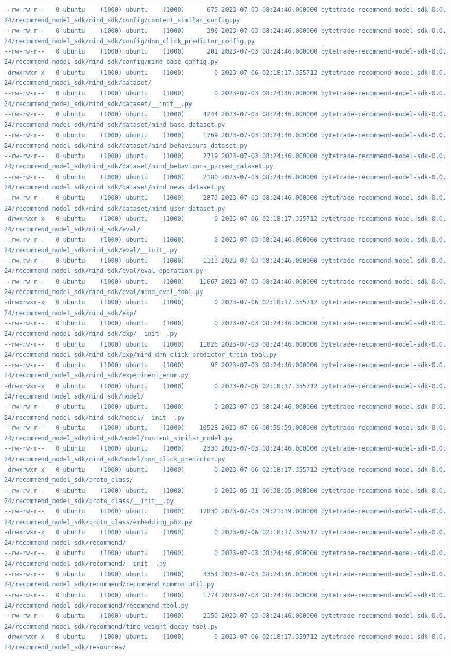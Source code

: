 ```diff
--rw-rw-r--   0 ubuntu    (1000) ubuntu    (1000)      675 2023-07-03 08:24:46.000000 bytetrade-recommend-model-sdk-0.0.24/recommend_model_sdk/mind_sdk/config/content_similar_config.py
--rw-rw-r--   0 ubuntu    (1000) ubuntu    (1000)      396 2023-07-03 08:24:46.000000 bytetrade-recommend-model-sdk-0.0.24/recommend_model_sdk/mind_sdk/config/dnn_click_predictor_config.py
--rw-rw-r--   0 ubuntu    (1000) ubuntu    (1000)      201 2023-07-03 08:24:46.000000 bytetrade-recommend-model-sdk-0.0.24/recommend_model_sdk/mind_sdk/config/mind_base_config.py
-drwxrwxr-x   0 ubuntu    (1000) ubuntu    (1000)        0 2023-07-06 02:18:17.355712 bytetrade-recommend-model-sdk-0.0.24/recommend_model_sdk/mind_sdk/dataset/
--rw-rw-r--   0 ubuntu    (1000) ubuntu    (1000)        0 2023-07-03 08:24:46.000000 bytetrade-recommend-model-sdk-0.0.24/recommend_model_sdk/mind_sdk/dataset/__init__.py
--rw-rw-r--   0 ubuntu    (1000) ubuntu    (1000)     4244 2023-07-03 08:24:46.000000 bytetrade-recommend-model-sdk-0.0.24/recommend_model_sdk/mind_sdk/dataset/mind_base_dataset.py
--rw-rw-r--   0 ubuntu    (1000) ubuntu    (1000)     1769 2023-07-03 08:24:46.000000 bytetrade-recommend-model-sdk-0.0.24/recommend_model_sdk/mind_sdk/dataset/mind_behaviours_dataset.py
--rw-rw-r--   0 ubuntu    (1000) ubuntu    (1000)     2719 2023-07-03 08:24:46.000000 bytetrade-recommend-model-sdk-0.0.24/recommend_model_sdk/mind_sdk/dataset/mind_behaviours_parsed_dataset.py
--rw-rw-r--   0 ubuntu    (1000) ubuntu    (1000)     2180 2023-07-03 08:24:46.000000 bytetrade-recommend-model-sdk-0.0.24/recommend_model_sdk/mind_sdk/dataset/mind_news_dataset.py
--rw-rw-r--   0 ubuntu    (1000) ubuntu    (1000)     2873 2023-07-03 08:24:46.000000 bytetrade-recommend-model-sdk-0.0.24/recommend_model_sdk/mind_sdk/dataset/mind_user_dataset.py
-drwxrwxr-x   0 ubuntu    (1000) ubuntu    (1000)        0 2023-07-06 02:18:17.355712 bytetrade-recommend-model-sdk-0.0.24/recommend_model_sdk/mind_sdk/eval/
--rw-rw-r--   0 ubuntu    (1000) ubuntu    (1000)        0 2023-07-03 08:24:46.000000 bytetrade-recommend-model-sdk-0.0.24/recommend_model_sdk/mind_sdk/eval/__init_.py
--rw-rw-r--   0 ubuntu    (1000) ubuntu    (1000)     1113 2023-07-03 08:24:46.000000 bytetrade-recommend-model-sdk-0.0.24/recommend_model_sdk/mind_sdk/eval/eval_operation.py
--rw-rw-r--   0 ubuntu    (1000) ubuntu    (1000)    11667 2023-07-03 08:24:46.000000 bytetrade-recommend-model-sdk-0.0.24/recommend_model_sdk/mind_sdk/eval/mind_eval_tool.py
-drwxrwxr-x   0 ubuntu    (1000) ubuntu    (1000)        0 2023-07-06 02:18:17.355712 bytetrade-recommend-model-sdk-0.0.24/recommend_model_sdk/mind_sdk/exp/
--rw-rw-r--   0 ubuntu    (1000) ubuntu    (1000)        0 2023-07-03 08:24:46.000000 bytetrade-recommend-model-sdk-0.0.24/recommend_model_sdk/mind_sdk/exp/__init__.py
--rw-rw-r--   0 ubuntu    (1000) ubuntu    (1000)    11826 2023-07-03 08:24:46.000000 bytetrade-recommend-model-sdk-0.0.24/recommend_model_sdk/mind_sdk/exp/mind_dnn_click_predictor_train_tool.py
--rw-rw-r--   0 ubuntu    (1000) ubuntu    (1000)       96 2023-07-03 08:24:46.000000 bytetrade-recommend-model-sdk-0.0.24/recommend_model_sdk/mind_sdk/experiment_enum.py
-drwxrwxr-x   0 ubuntu    (1000) ubuntu    (1000)        0 2023-07-06 02:18:17.355712 bytetrade-recommend-model-sdk-0.0.24/recommend_model_sdk/mind_sdk/model/
--rw-rw-r--   0 ubuntu    (1000) ubuntu    (1000)        0 2023-07-03 08:24:46.000000 bytetrade-recommend-model-sdk-0.0.24/recommend_model_sdk/mind_sdk/model/__init__.py
--rw-rw-r--   0 ubuntu    (1000) ubuntu    (1000)    10528 2023-07-06 00:59:59.000000 bytetrade-recommend-model-sdk-0.0.24/recommend_model_sdk/mind_sdk/model/content_similar_model.py
--rw-rw-r--   0 ubuntu    (1000) ubuntu    (1000)     2330 2023-07-03 08:24:46.000000 bytetrade-recommend-model-sdk-0.0.24/recommend_model_sdk/mind_sdk/model/dnn_click_predictor.py
-drwxrwxr-x   0 ubuntu    (1000) ubuntu    (1000)        0 2023-07-06 02:18:17.355712 bytetrade-recommend-model-sdk-0.0.24/recommend_model_sdk/proto_class/
--rw-rw-r--   0 ubuntu    (1000) ubuntu    (1000)        0 2023-05-31 06:38:05.000000 bytetrade-recommend-model-sdk-0.0.24/recommend_model_sdk/proto_class/__init__.py
--rw-rw-r--   0 ubuntu    (1000) ubuntu    (1000)    17830 2023-07-03 09:21:19.000000 bytetrade-recommend-model-sdk-0.0.24/recommend_model_sdk/proto_class/embedding_pb2.py
-drwxrwxr-x   0 ubuntu    (1000) ubuntu    (1000)        0 2023-07-06 02:18:17.359712 bytetrade-recommend-model-sdk-0.0.24/recommend_model_sdk/recommend/
--rw-rw-r--   0 ubuntu    (1000) ubuntu    (1000)        0 2023-07-03 08:24:46.000000 bytetrade-recommend-model-sdk-0.0.24/recommend_model_sdk/recommend/__init__.py
--rw-rw-r--   0 ubuntu    (1000) ubuntu    (1000)     3354 2023-07-03 08:24:46.000000 bytetrade-recommend-model-sdk-0.0.24/recommend_model_sdk/recommend/recommend_common_util.py
--rw-rw-r--   0 ubuntu    (1000) ubuntu    (1000)     1774 2023-07-03 08:24:46.000000 bytetrade-recommend-model-sdk-0.0.24/recommend_model_sdk/recommend/recommend_tool.py
--rw-rw-r--   0 ubuntu    (1000) ubuntu    (1000)     2150 2023-07-03 08:24:46.000000 bytetrade-recommend-model-sdk-0.0.24/recommend_model_sdk/recommend/time_weight_decay_tool.py
-drwxrwxr-x   0 ubuntu    (1000) ubuntu    (1000)        0 2023-07-06 02:18:17.359712 bytetrade-recommend-model-sdk-0.0.24/recommend_model_sdk/resources/
```